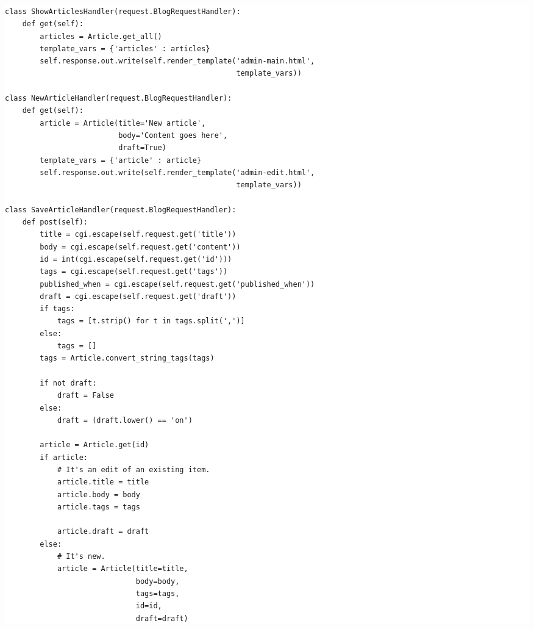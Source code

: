     class ShowArticlesHandler(request.BlogRequestHandler):
        def get(self):
            articles = Article.get_all()
            template_vars = {'articles' : articles}
            self.response.out.write(self.render_template('admin-main.html', 
                                                         template_vars))
    
    class NewArticleHandler(request.BlogRequestHandler):
        def get(self):
            article = Article(title='New article',
                              body='Content goes here',
                              draft=True)
            template_vars = {'article' : article}
            self.response.out.write(self.render_template('admin-edit.html',
                                                         template_vars))
    
    class SaveArticleHandler(request.BlogRequestHandler):
        def post(self):
            title = cgi.escape(self.request.get('title'))
            body = cgi.escape(self.request.get('content'))
            id = int(cgi.escape(self.request.get('id')))
            tags = cgi.escape(self.request.get('tags'))
            published_when = cgi.escape(self.request.get('published_when'))
            draft = cgi.escape(self.request.get('draft'))
            if tags:
                tags = [t.strip() for t in tags.split(',')]
            else:
                tags = []
            tags = Article.convert_string_tags(tags)
    
            if not draft:
                draft = False
            else:
                draft = (draft.lower() == 'on')
    
            article = Article.get(id)
            if article:
                # It's an edit of an existing item.
                article.title = title
                article.body = body
                article.tags = tags
    
                article.draft = draft
            else:
                # It's new.
                article = Article(title=title,
                                  body=body,
                                  tags=tags,
                                  id=id,
                                  draft=draft)
    

[rehosted this blog]: /id/76
[App Engine]: http://appengine.google.com/
[Django]: http://www.djangoproject.com/
[J.J. Geewax]: http://blog.geewax.org/
[Toby DiPasquale]: http://blog.cbcg.net/
[Mark Chadwick]: http://hipstersinc.com/
[Rob Keiser]: http://www.row-5.com/
[Bill Katz]: http://ww.billkatz.com/
[Fernando Correia]: http://fernandoacorreia.wordpress.com/
[Alexander Kojevnikov]: http://versia.com/
[Mark Lissaman]: mailto:mark/at/lissaman.com
[Experimenting with Google App Engine]: http://bret.appspot.com/entry/experimenting-google-app-engine
[Bloog]: http://bloog.billkatz.com/
[cpedialog]: http://code.google.com/p/cpedialog/
[cpedialog]: http://code.google.com/p/cpedialog/
[Disqus]: http://www.disqus.com/
[Technorati]: http://www.technorati.com/
[reStructuredText]: http://docutils.sourceforge.net/rst.html
[http://bmc.github.com/picoblog/]: http://bmc.github.com/picoblog/
[GAE]: http://appengine.google.com/
[GAE]: http://appengine.google.com/
[App Engine documentation]: http://code.google.com/appengine/docs/
[Keys and Entity Groups]: http://code.google.com/appengine/docs/datastore/keysandentitygroups.html
[web site]: http://bmc.github.com/picoblog/
[GitHub repository]: http://github.com/bmc/picoblog
[documentation for the Query class]: http://code.google.com/appengine/docs/datastore/queryclass.html
[GAE Query Filter]: http://code.google.com/appengine/docs/datastore/queryclass.html#Query_filter
[Django template language]: http://www.djangoproject.com/documentation/0.96/templates/
[full template for the main administration screen here]: /static/gae/admin-main.txt
[follow this link]: /static/gae/style.css
[template for the edit screen is available here]: /static/gae/admin-edit.txt
[app.yaml]: app_yaml_
[image]: /static/gae/admin-main-small.png
[full-size main page image is here]: /static/gae/admin-main.png
[image]: /static/gae/admin-edit-small.png
[full-size edit page image is here]: /static/gae/admin-edit.png
[reStructuredText]: http://docutils.sourceforge.net/rst.html
[Docutils]: http://docutils.sourceforge.net/
[Docutils]: http://docutils.sourceforge.net/
[base template]: /static/gae/base.txt
[image]: /static/gae/main-small.png
[full main page image is here]: /static/gae/main.png
[email to the Google App Engine mailing list, Bill Katz]: http://groups.google.com/group/google-appengine/msg/a5fcf38345c54623
[something I missed in the GAE docs]: http://code.google.com/appengine/docs/datastore/typesandpropertyclasses.html#ListProperty
[image]: /static/gae/archive-small.png
[full archive page image is here]: /static/gae/archive.png
[Pygments]: http://pygments.org/
[Google Analytics]: http://www.google.com/analytics/
[Adding Page caching to a GAE application]: /id/78
[Making XML-RPC calls from a Google App Engine application]: http://brizzled.clapper.org/id/80
[Experimenting with Google App Engine]: http://bret.appspot.com/entry/experimenting-google-app-engine
[Building Scalable Web Applications with Google App Engine]: http://sites.google.com/site/io/building-scalable-web-applications-with-google-app-engine
[Google App Engine documentation]: http://code.google.com/appengine/docs/